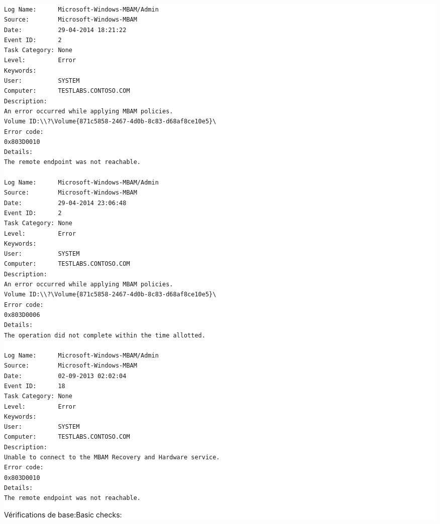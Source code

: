     Log Name:      Microsoft-Windows-MBAM/Admin
    Source:        Microsoft-Windows-MBAM
    Date:          29-04-2014 18:21:22
    Event ID:      2
    Task Category: None
    Level:         Error
    Keywords:     
    User:          SYSTEM
    Computer:      TESTLABS.CONTOSO.COM
    Description:
    An error occurred while applying MBAM policies.
    Volume ID:\\?\Volume{871c5858-2467-4d0b-8c83-d68af8ce10e5}\ 
    Error code:
    0x803D0010 
    Details:
    The remote endpoint was not reachable.
 
    Log Name:      Microsoft-Windows-MBAM/Admin
    Source:        Microsoft-Windows-MBAM
    Date:          29-04-2014 23:06:48
    Event ID:      2
    Task Category: None
    Level:         Error
    Keywords:     
    User:          SYSTEM
    Computer:      TESTLABS.CONTOSO.COM
    Description:
    An error occurred while applying MBAM policies.
    Volume ID:\\?\Volume{871c5858-2467-4d0b-8c83-d68af8ce10e5}\ 
    Error code:
    0x803D0006 
    Details:
    The operation did not complete within the time allotted.

    Log Name:      Microsoft-Windows-MBAM/Admin
    Source:        Microsoft-Windows-MBAM
    Date:          02-09-2013 02:02:04
    Event ID:      18
    Task Category: None
    Level:         Error
    Keywords:     
    User:          SYSTEM
    Computer:      TESTLABS.CONTOSO.COM
    Description:
    Unable to connect to the MBAM Recovery and Hardware service.
    Error code:
    0x803D0010 
    Details:
    The remote endpoint was not reachable.

<span data-ttu-id="ec88a-236">Vérifications de base:</span><span class="sxs-lookup"><span data-stu-id="ec88a-236">Basic checks:</span></span>
